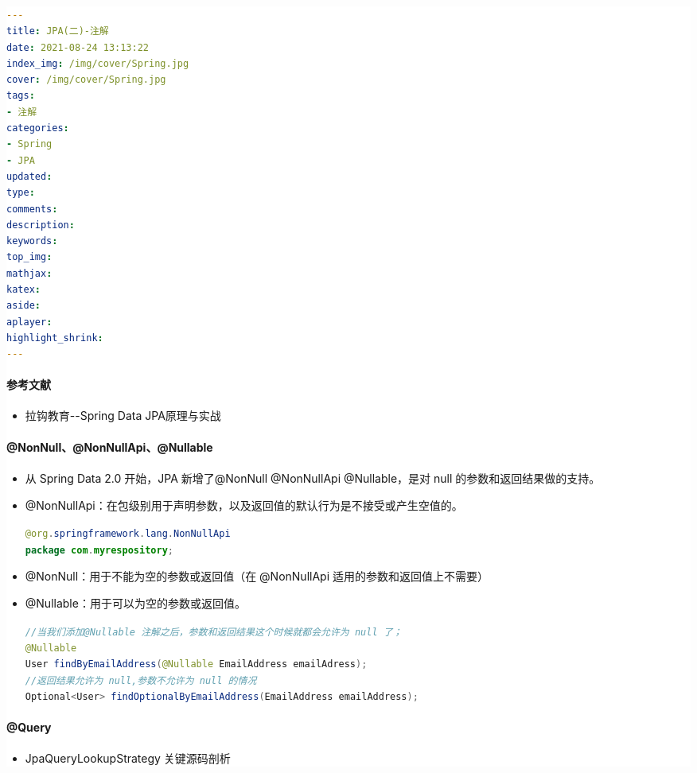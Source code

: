 ```yaml
---
title: JPA(二)-注解
date: 2021-08-24 13:13:22
index_img: /img/cover/Spring.jpg
cover: /img/cover/Spring.jpg
tags:
- 注解
categories:
- Spring
- JPA
updated:
type:
comments:
description:
keywords:
top_img:
mathjax:
katex:
aside:
aplayer:
highlight_shrink:
---
```


#### 参考文献

* 拉钩教育--Spring Data JPA原理与实战

#### @NonNull、@NonNullApi、@Nullable

* 从 Spring Data 2.0 开始，JPA 新增了@NonNull @NonNullApi @Nullable，是对 null 的参数和返回结果做的支持。

* @NonNullApi：在包级别用于声明参数，以及返回值的默认行为是不接受或产生空值的。

  ```java
  @org.springframework.lang.NonNullApi
  package com.myrespository;
  ```

* @NonNull：用于不能为空的参数或返回值（在 @NonNullApi 适用的参数和返回值上不需要）

* @Nullable：用于可以为空的参数或返回值。

  ```java
  //当我们添加@Nullable 注解之后，参数和返回结果这个时候就都会允许为 null 了；          
  @Nullable
  User findByEmailAddress(@Nullable EmailAddress emailAdress);
  //返回结果允许为 null,参数不允许为 null 的情况
  Optional<User> findOptionalByEmailAddress(EmailAddress emailAddress); 
  ```

#### **@Query**

* JpaQueryLookupStrategy 关键源码剖析
